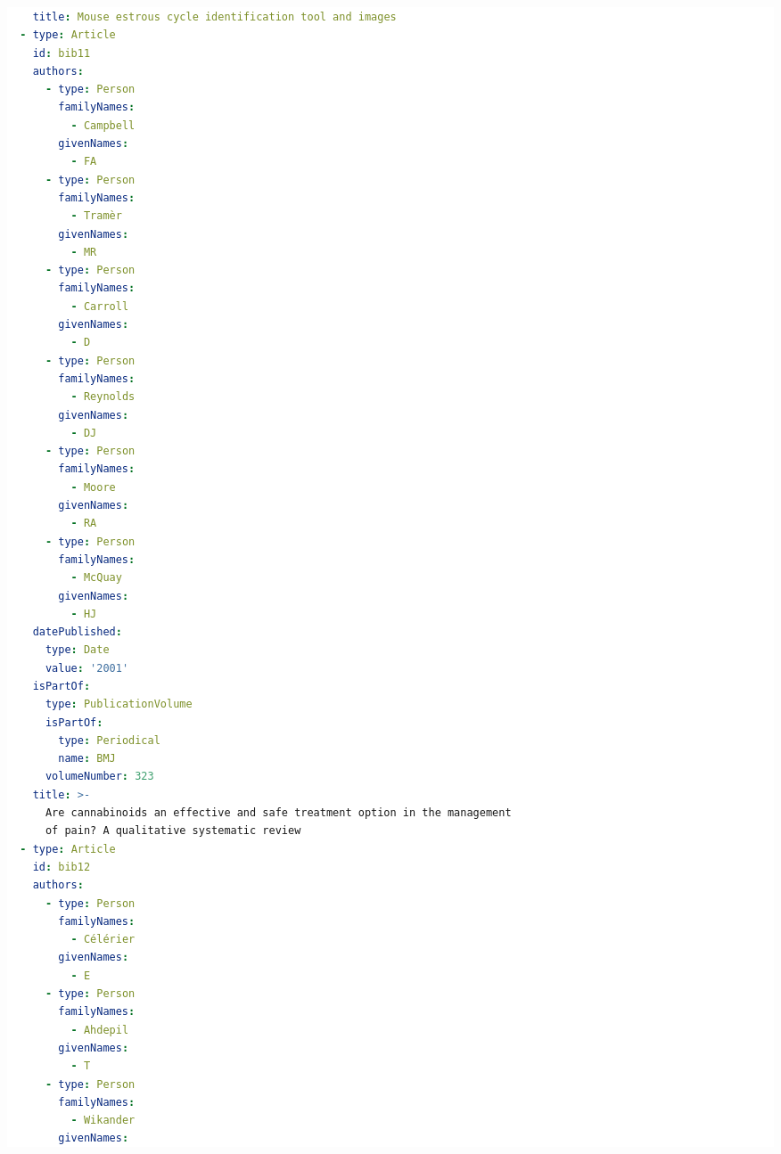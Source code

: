```yaml
    title: Mouse estrous cycle identification tool and images
  - type: Article
    id: bib11
    authors:
      - type: Person
        familyNames:
          - Campbell
        givenNames:
          - FA
      - type: Person
        familyNames:
          - Tramèr
        givenNames:
          - MR
      - type: Person
        familyNames:
          - Carroll
        givenNames:
          - D
      - type: Person
        familyNames:
          - Reynolds
        givenNames:
          - DJ
      - type: Person
        familyNames:
          - Moore
        givenNames:
          - RA
      - type: Person
        familyNames:
          - McQuay
        givenNames:
          - HJ
    datePublished:
      type: Date
      value: '2001'
    isPartOf:
      type: PublicationVolume
      isPartOf:
        type: Periodical
        name: BMJ
      volumeNumber: 323
    title: >-
      Are cannabinoids an effective and safe treatment option in the management
      of pain? A qualitative systematic review
  - type: Article
    id: bib12
    authors:
      - type: Person
        familyNames:
          - Célérier
        givenNames:
          - E
      - type: Person
        familyNames:
          - Ahdepil
        givenNames:
          - T
      - type: Person
        familyNames:
          - Wikander
        givenNames:
```
